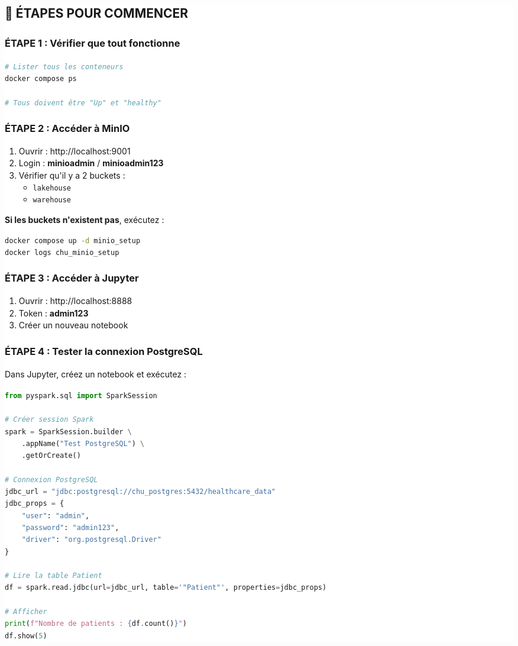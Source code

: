 
## 📝 ÉTAPES POUR COMMENCER

### ÉTAPE 1 : Vérifier que tout fonctionne

```bash
# Lister tous les conteneurs
docker compose ps

# Tous doivent être "Up" et "healthy"
```

### ÉTAPE 2 : Accéder à MinIO

1. Ouvrir : http://localhost:9001
2. Login : **minioadmin** / **minioadmin123**
3. Vérifier qu'il y a 2 buckets :
   - `lakehouse`
   - `warehouse`

**Si les buckets n'existent pas**, exécutez :
```bash
docker compose up -d minio_setup
docker logs chu_minio_setup
```

### ÉTAPE 3 : Accéder à Jupyter

1. Ouvrir : http://localhost:8888
2. Token : **admin123**
3. Créer un nouveau notebook

### ÉTAPE 4 : Tester la connexion PostgreSQL

Dans Jupyter, créez un notebook et exécutez :

```python
from pyspark.sql import SparkSession

# Créer session Spark
spark = SparkSession.builder \
    .appName("Test PostgreSQL") \
    .getOrCreate()

# Connexion PostgreSQL
jdbc_url = "jdbc:postgresql://chu_postgres:5432/healthcare_data"
jdbc_props = {
    "user": "admin",
    "password": "admin123",
    "driver": "org.postgresql.Driver"
}

# Lire la table Patient
df = spark.read.jdbc(url=jdbc_url, table='"Patient"', properties=jdbc_props)

# Afficher
print(f"Nombre de patients : {df.count()}")
df.show(5)
```

